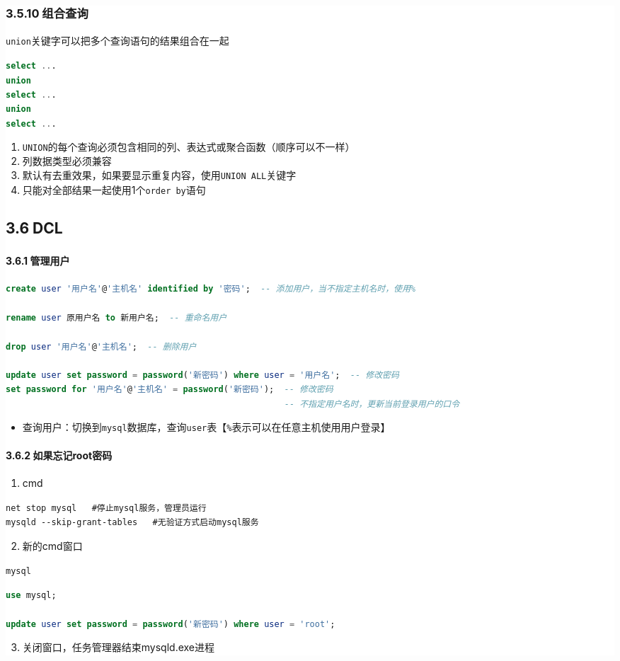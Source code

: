 ### 3.5.10 组合查询

`union`关键字可以把多个查询语句的结果组合在一起

```sql
select ...
union
select ...
union
select ...
```

1. `UNION`的每个查询必须包含相同的列、表达式或聚合函数（顺序可以不一样）
2. 列数据类型必须兼容
3. 默认有去重效果，如果要显示重复内容，使用`UNION ALL`关键字
4. 只能对全部结果一起使用1个`order by`语句

## 3.6 DCL

#### 3.6.1 管理用户

```sql
create user '用户名'@'主机名' identified by '密码';  -- 添加用户，当不指定主机名时，使用%

rename user 原用户名 to 新用户名;  -- 重命名用户

drop user '用户名'@'主机名';  -- 删除用户

update user set password = password('新密码') where user = '用户名';  -- 修改密码
set password for '用户名'@'主机名' = password('新密码');  -- 修改密码
                                                       -- 不指定用户名时，更新当前登录用户的口令
```

+ 查询用户：切换到`mysql`数据库，查询`user`表【`%`表示可以在任意主机使用用户登录】

#### 3.6.2 如果忘记root密码

1. cmd

```shell
net stop mysql   #停止mysql服务，管理员运行
mysqld --skip-grant-tables   #无验证方式启动mysql服务
```
2. 新的cmd窗口

```shell
mysql
```
```sql
use mysql;

update user set password = password('新密码') where user = 'root';
```

3. 关闭窗口，任务管理器结束mysqld.exe进程
